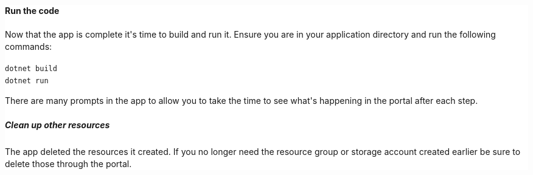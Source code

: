 

#### Run the code

Now that the app is complete it's time to build and run it. Ensure you are in your application directory and run the following commands:



```
dotnet build
dotnet run
```



There are many prompts in the app to allow you to take the time to see what's happening in the portal after each step.

##### Clean up other resources

The app deleted the resources it created. If you no longer need the resource group or storage account created earlier be sure to delete those through the portal.
